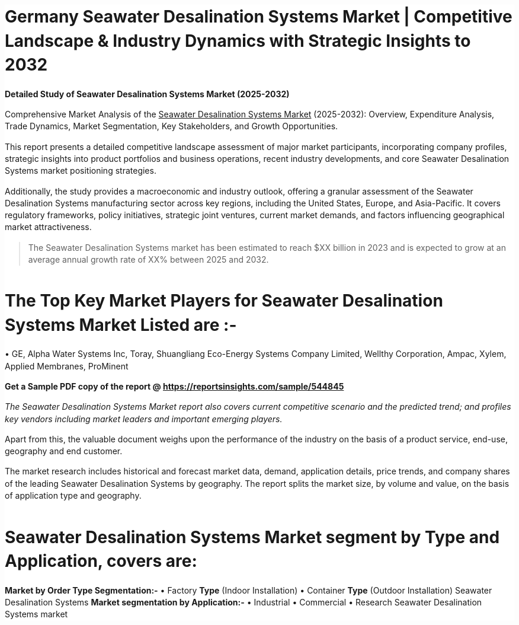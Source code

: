 # Germany Seawater Desalination Systems Market | Competitive Landscape & Industry Dynamics with Strategic Insights to 2032

<strong>Detailed Study of Seawater Desalination Systems Market (2025-2032)</strong>

Comprehensive Market Analysis of the <a href=https://www.reportsinsights.com/sample/544845>Seawater Desalination Systems Market</a> (2025-2032): Overview, Expenditure Analysis, Trade Dynamics, Market Segmentation, Key Stakeholders, and Growth Opportunities.

This report presents a detailed competitive landscape assessment of major market participants, incorporating company profiles, strategic insights into product portfolios and business operations, recent industry developments, and core Seawater Desalination Systems market positioning strategies.

Additionally, the study provides a macroeconomic and industry outlook, offering a granular assessment of the Seawater Desalination Systems manufacturing sector across key regions, including the United States, Europe, and Asia-Pacific. It covers regulatory frameworks, policy initiatives, strategic joint ventures, current market demands, and factors influencing geographical market attractiveness.

<blockquote class=""article-editor-content__blockquote"">The Seawater Desalination Systems market has been estimated to reach $XX billion in 2023 and is expected to grow at an average annual growth rate of XX% between 2025 and 2032.</blockquote>

# <strong>The Top Key Market Players for Seawater Desalination Systems Market Listed are :-</strong> 

• GE, Alpha Water Systems Inc, Toray, Shuangliang Eco-Energy Systems Company Limited, Wellthy Corporation, Ampac, Xylem, Applied Membranes, ProMinent

<strong>Get a Sample PDF copy of the report @ <a href=https://reportsinsights.com/sample/544845>https://reportsinsights.com/sample/544845</a></strong>

<em>The Seawater Desalination Systems Market report also covers current competitive scenario and the predicted trend; and profiles key vendors including market leaders and important emerging players.</em>

Apart from this, the valuable document weighs upon the performance of the industry on the basis of a product service, end-use, geography and end customer.

The market research includes historical and forecast market data, demand, application details, price trends, and company shares of the leading Seawater Desalination Systems by geography. The report splits the market size, by volume and value, on the basis of application type and geography.

# <strong>Seawater Desalination Systems Market segment by Type and Application, covers are:</strong>

<strong>Market by Order Type Segmentation:-</strong>
• Factory <strong>Type</strong> (Indoor Installation)
• Container <strong>Type</strong> (Outdoor Installation)
Seawater Desalination Systems <strong>Market segmentation by Application:-</strong>
• Industrial
• Commercial
• Research
Seawater Desalination Systems market
